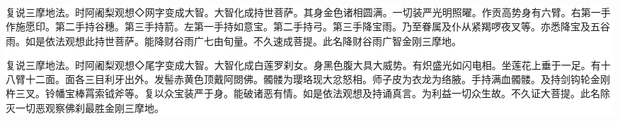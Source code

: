 复说三摩地法。时阿阇梨观想◇网字变成大智。大智化成持世菩萨。其身金色诸相圆满。一切装严光明照曜。作贡高势身有六臂。右第一手作施愿印。第二手持谷穗。第三手持箭。左第一手持如意宝。第二手持弓。第三手降宝雨。乃至眷属及仆从紧羯啰夜叉等。亦悉降宝及五谷雨。如是依法观想此持世菩萨。能降财谷雨广七由旬量。不久速成菩提。此名降财谷雨广智金刚三摩地。

复说三摩地法。时阿阇梨观想◇尾字变成大智。大智化成白莲罗刹女。身黑色腹大具大威势。有炽盛光如闪电相。坐莲花上垂于一足。有十八臂十二面。面各三目利牙出外。发髻赤黄色顶戴阿閦佛。髑髅为璎珞现大忿怒相。师子皮为衣龙为络腋。手持满血髑髅。及持剑钩轮金刚杵三叉。铃幡宝棒罥索钺斧等。复以众宝装严于身。能破诸恶有情。如是依法观想及持诵真言。为利益一切众生故。不久证大菩提。此名除灭一切恶观察佛刹最胜金刚三摩地。